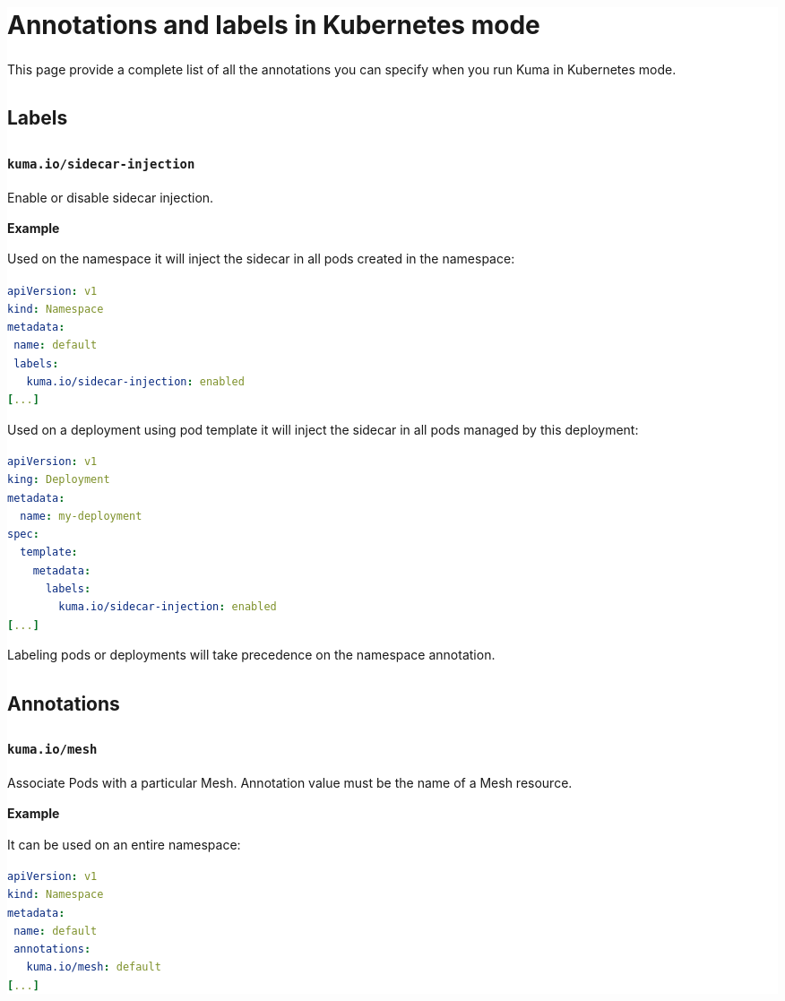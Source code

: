 # Annotations and labels in Kubernetes mode

This page provide a complete list of all the annotations you can specify when you run Kuma in Kubernetes mode.

## Labels

### `kuma.io/sidecar-injection`

Enable or disable sidecar injection.

**Example**

Used on the namespace it will inject the sidecar in all pods created in the namespace:

```yaml
apiVersion: v1
kind: Namespace
metadata:
 name: default
 labels:
   kuma.io/sidecar-injection: enabled
[...]
```

Used on a deployment using pod template it will inject the sidecar in all pods managed by this deployment:

```yaml
apiVersion: v1
king: Deployment
metadata:
  name: my-deployment
spec:
  template:
    metadata:
      labels:
        kuma.io/sidecar-injection: enabled
[...]
```

Labeling pods or deployments will take precedence on the namespace annotation.

## Annotations

### `kuma.io/mesh`

Associate Pods with a particular Mesh. Annotation value must be the name of a Mesh resource.

**Example**

It can be used on an entire namespace:

```yaml
apiVersion: v1
kind: Namespace
metadata:
 name: default
 annotations:
   kuma.io/mesh: default
[...]
```

